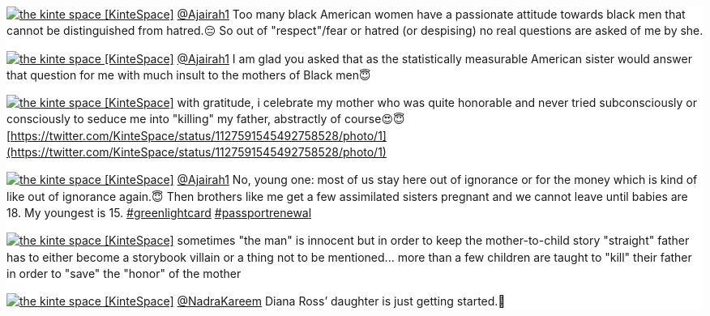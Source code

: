 [<img alt="the kinte space [KinteSpace]" src="https://songhay.blob.core.windows.net:443/shared-social-twitter/KinteSpace.png" />](http://kintespace.com/)
[@Ajairah1](https://twitter.com/@Ajairah1) Too many black American women have a passionate attitude towards black men that cannot be distinguished from hatred.😔 So out of "respect"/fear or hatred (or despising) no real questions are asked of me by she.

</div>
<div class="tweet" data-status-id="1128727318543736800">

[<img alt="the kinte space [KinteSpace]" src="https://songhay.blob.core.windows.net:443/shared-social-twitter/KinteSpace.png" />](http://kintespace.com/)
[@Ajairah1](https://twitter.com/@Ajairah1) I am glad you asked that as the statistically measurable American sister would answer that question for me with much insult to the mothers of Black men😇

</div>
<div class="tweet" data-status-id="1127591545492758500">

[<img alt="the kinte space [KinteSpace]" src="https://songhay.blob.core.windows.net:443/shared-social-twitter/KinteSpace.png" />](http://kintespace.com/)
with gratitude, i celebrate my mother who was quite honorable and never tried subconsciously or consciously to seduce me into "killing" my father, abstractly of course😍😇 [https://twitter.com/KinteSpace/status/1127591545492758528/photo/1](https://twitter.com/KinteSpace/status/1127591545492758528/photo/1)

</div>
<div class="tweet" data-status-id="1128671351202443300">

[<img alt="the kinte space [KinteSpace]" src="https://songhay.blob.core.windows.net:443/shared-social-twitter/KinteSpace.png" />](http://kintespace.com/)
[@Ajairah1](https://twitter.com/@Ajairah1) No, young one: most of us stay here out of ignorance or for the money which is kind of like out of ignorance again.😇 Then brothers like me get a few assimilated sisters pregnant and we cannot leave until babies are 18. My youngest is 15. [#greenlightcard](https://twitter.com/search?q='%23greenlightcard') [#passportrenewal](https://twitter.com/search?q='%23passportrenewal')

</div>
<div class="tweet" data-status-id="1127591544712601600">

[<img alt="the kinte space [KinteSpace]" src="https://songhay.blob.core.windows.net:443/shared-social-twitter/KinteSpace.png" />](http://kintespace.com/)
sometimes "the man" is innocent but in order to keep the mother-to-child story "straight" father has to either become a storybook villain or a thing not to be mentioned... more than a few children are taught to "kill" their father in order to "save" the "honor" of the mother

</div>
<div class="tweet" data-status-id="1128672256823926800">

[<img alt="the kinte space [KinteSpace]" src="https://songhay.blob.core.windows.net:443/shared-social-twitter/KinteSpace.png" />](http://kintespace.com/)
[@NadraKareem](https://twitter.com/@NadraKareem) Diana Ross’ daughter is just getting started.😬

</div>

